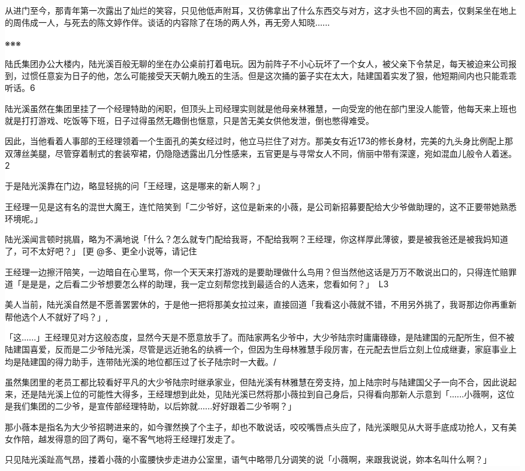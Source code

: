 

从进门至今，那青年第一次露出了灿烂的笑容，只见他低声附耳，又彷佛拿出了什么东西交与对方，这才头也不回的离去，仅剩呆坐在地上的周伟成一人，与死去的陈文婷作伴。谈话的内容除了在场的两人外，再无旁人知晓......





※※※



陆氏集团办公大楼内，陆光溪百般无聊的坐在办公桌前打着电玩。因为前阵子不小心玩坏了一个女人，被父亲下令禁足，每天被迫来公司报到，过惯任意妄为日子的他，怎么可能接受天天朝九晚五的生活。但是这次捅的篓子实在太大，陆建国着实发了狠，他短期间内也只能乖乖听话。6





陆光溪虽然在集团里挂了一个经理特助的闲职，但顶头上司经理实则就是他母亲林雅慧，一向受宠的他在部门里没人能管，他每天来上班也就是打打游戏、吃饭等下班，日子过得虽然无趣倒也惬意，只是苦无美女供他发泄，倒也憋得难受。





因此，当他看着人事部的王经理领着一个生面孔的美女经过时，他立马拦住了对方。那美女有近173的修长身材，完美的九头身比例配上那双薄丝美腿，尽管穿着制式的套装窄裙，仍隐隐透露出几分性感来，五官更是与寻常女人不同，俏丽中带有深邃，宛如混血儿般令人着迷。2



于是陆光溪靠在门边，略显轻挑的问「王经理，这是哪来的新人啊？」



王经理一见是这有名的混世大魔王，连忙陪笑到「二少爷好，这位是新来的小薇，是公司新招募要配给大少爷做助理的，这不正要带她熟悉环境呢。」



陆光溪闻言顿时挑眉，略为不满地说「什么？怎么就专门配给我哥，不配给我啊？王经理，你这样厚此薄彼，要是被我爸还是被我妈知道了，可不太好吧？」 [更 @多、更全小说等，请记住



王经理一边擦汗陪笑，一边暗自在心里骂，你一个天天来打游戏的是要助理做什么鸟用？但当然他这话是万万不敢说出口的，只得连忙赔罪道「是是是，之后看二少爷想要怎么样的助理，我一定立刻帮您找到最适合的人选来，您看如何？」  L3



美人当前，陆光溪自然是不愿善罢罢休的，于是他一把将那美女拉过来，直接回道「我看这小薇就不错，不用另外挑了，我哥那边你再重新帮他选个人不就好了吗？」,





「这......」王经理见对方这般态度，显然今天是不愿意放手了。而陆家两名少爷中，大少爷陆宗时庸庸碌碌，是陆建国的元配所生，但不被陆建国喜爱，反而是二少爷陆光溪，尽管是远近驰名的纨裤一个，但因为生母林雅慧手段厉害，在元配去世后立刻上位成继妻，家庭事业上均是陆建国的得力助手，连带陆光溪的地位都压过了长子陆宗时一大截。/





虽然集团里的老员工都比较看好平凡的大少爷陆宗时继承家业，但陆光溪有林雅慧在旁支持，加上陆宗时与陆建国父子一向不合，因此说起来，还是陆光溪上位的可能性大得多，王经理想到此处，见陆光溪已然将那小薇拉到自己身后，只得看向那新人示意到「......小薇啊，这位是我们集团的二少爷，是宣传部经理特助，以后妳就......好好跟着二少爷啊？」





那小薇本是指名为大少爷招聘进来的，如今骤然换了个主子，却也不敢说话，咬咬嘴唇点头应了，陆光溪眼见从大哥手底成功抢人，又有美女作陪，越发得意的回了两句，毫不客气地将王经理打发走了。





只见陆光溪趾高气昂，搂着小薇的小蛮腰快步走进办公室里，语气中略带几分调笑的说「小薇啊，来跟我说说，妳本名叫什么啊？」
